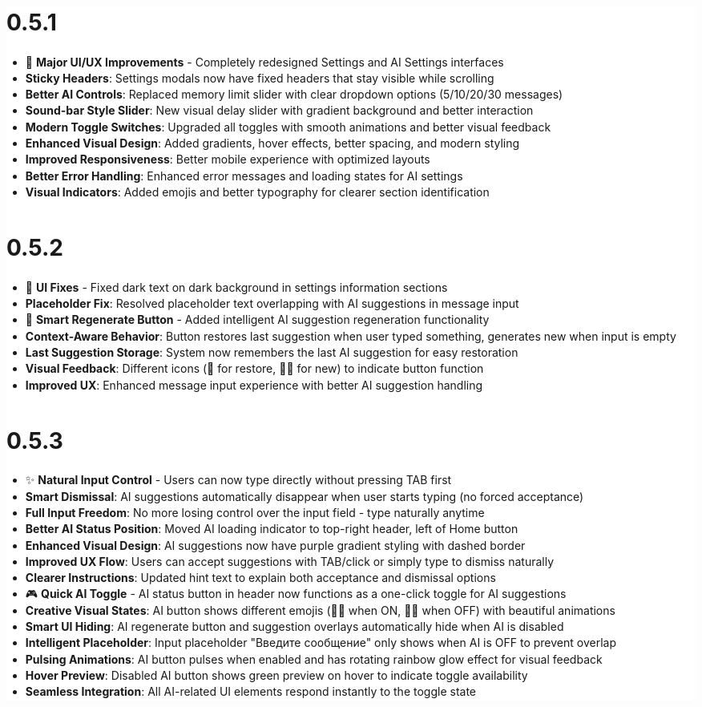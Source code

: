 # 0.5.1

- 🎨 **Major UI/UX Improvements** - Completely redesigned Settings and AI Settings interfaces
- **Sticky Headers**: Settings modals now have fixed headers that stay visible while scrolling
- **Better AI Controls**: Replaced memory limit slider with clear dropdown options (5/10/20/30 messages)
- **Sound-bar Style Slider**: New visual delay slider with gradient background and better interaction
- **Modern Toggle Switches**: Upgraded all toggles with smooth animations and better visual feedback
- **Enhanced Visual Design**: Added gradients, hover effects, better spacing, and modern styling
- **Improved Responsiveness**: Better mobile experience with optimized layouts
- **Better Error Handling**: Enhanced error messages and loading states for AI settings
- **Visual Indicators**: Added emojis and better typography for clearer section identification

# 0.5.2

- 🔧 **UI Fixes** - Fixed dark text on dark background in settings information sections
- **Placeholder Fix**: Resolved placeholder text overlapping with AI suggestions in message input
- 🤖 **Smart Regenerate Button** - Added intelligent AI suggestion regeneration functionality
- **Context-Aware Behavior**: Button restores last suggestion when user typed something, generates new when input is empty
- **Last Suggestion Storage**: System now remembers the last AI suggestion for easy restoration
- **Visual Feedback**: Different icons (🔄 for restore, 🤖✨ for new) to indicate button function
- **Improved UX**: Enhanced message input experience with better AI suggestion handling

# 0.5.3

- ✨ **Natural Input Control** - Users can now type directly without pressing TAB first
- **Smart Dismissal**: AI suggestions automatically disappear when user starts typing (no forced acceptance)
- **Full Input Freedom**: No more losing control over the input field - type naturally anytime
- **Better AI Status Position**: Moved AI loading indicator to top-right header, left of Home button
- **Enhanced Visual Design**: AI suggestions now have purple gradient styling with dashed border
- **Improved UX Flow**: Users can accept suggestions with TAB/click or simply type to dismiss naturally
- **Clearer Instructions**: Updated hint text to explain both acceptance and dismissal options
- 🎮 **Quick AI Toggle** - AI status button in header now functions as a one-click toggle for AI suggestions
- **Creative Visual States**: AI button shows different emojis (🤖✨ when ON, 🤖💤 when OFF) with beautiful animations
- **Smart UI Hiding**: AI regenerate button and suggestion overlays automatically hide when AI is disabled
- **Intelligent Placeholder**: Input placeholder "Введите сообщение" only shows when AI is OFF to prevent overlap
- **Pulsing Animations**: AI button pulses when enabled and has rotating rainbow glow effect for visual feedback
- **Hover Preview**: Disabled AI button shows green preview on hover to indicate toggle availability
- **Seamless Integration**: All AI-related UI elements respond instantly to the toggle state
